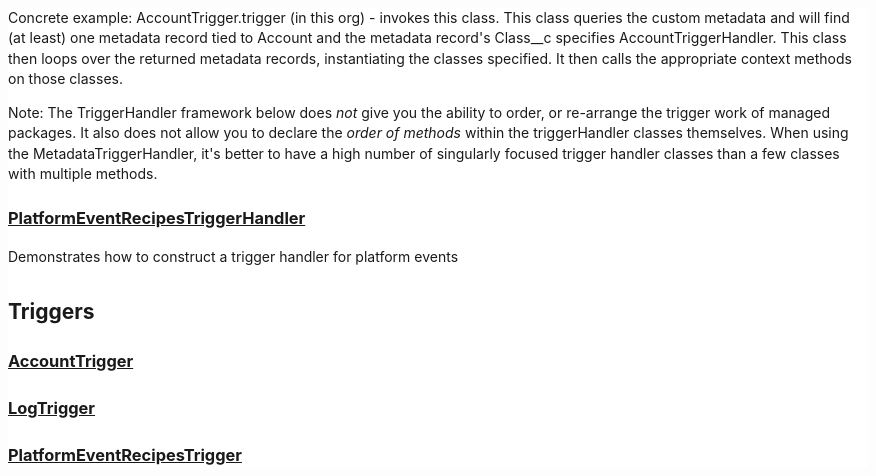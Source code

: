 Concrete example: 
AccountTrigger.trigger (in this org) - invokes this class. 
This class queries the custom metadata and will find (at least) one metadata 
record tied to Account and the metadata record&#x27;s Class__c specifies 
AccountTriggerHandler. This class then loops over the returned metadata 
records, instantiating the classes specified. It then calls the appropriate 
context methods on those classes. 
 
Note: The TriggerHandler framework below does *not* give you the ability to 
order, or re-arrange the trigger work of managed packages. It also does not 
allow you to declare the *order of methods* within the triggerHandler classes 
themselves. When using the MetadataTriggerHandler, it&#x27;s better to have a 
high number of singularly focused trigger handler classes than a few classes 
with multiple methods.

### [PlatformEventRecipesTriggerHandler](trigger-recipes/PlatformEventRecipesTriggerHandler.md)

Demonstrates how to construct a trigger handler for 
platform events

## Triggers

### [AccountTrigger](triggers/AccountTrigger.md)

### [LogTrigger](triggers/LogTrigger.md)

### [PlatformEventRecipesTrigger](triggers/PlatformEventRecipesTrigger.md)